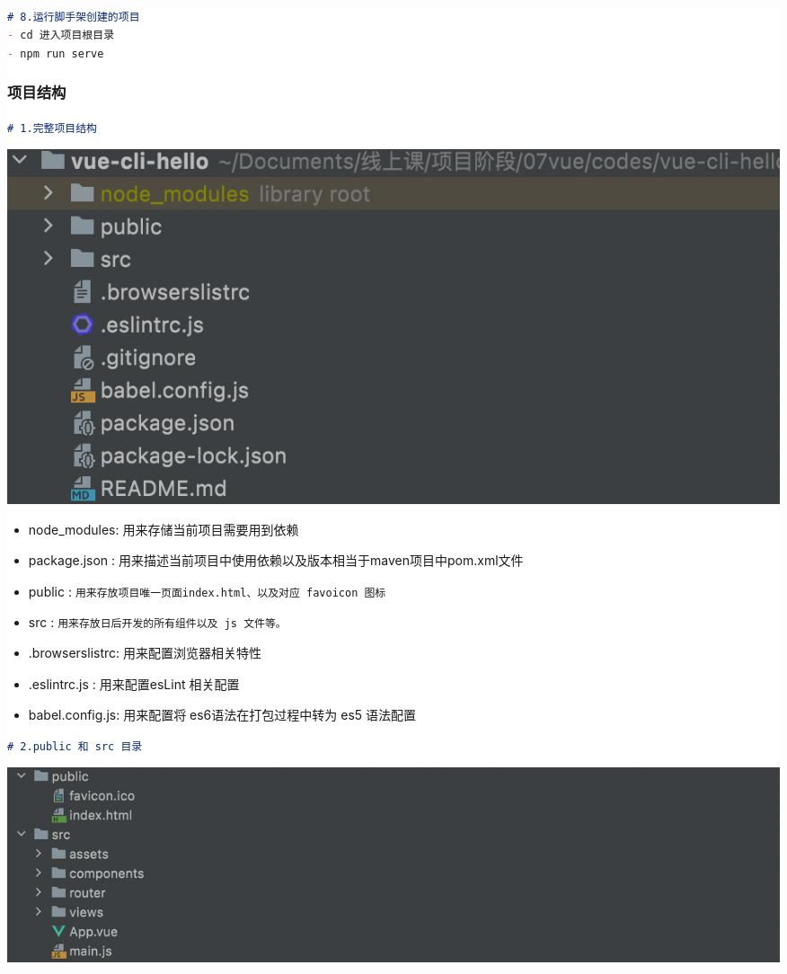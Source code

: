 ```markdown
# 8.运行脚手架创建的项目
- cd 进入项目根目录
- npm run serve
```

### 项目结构

```markdown
# 1.完整项目结构
```

![image-20211220194415972](Vue3实战.assets/image-20211220194415972.png)

- node_modules:  用来存储当前项目需要用到依赖
-  package.json  :  用来描述当前项目中使用依赖以及版本相当于maven项目中pom.xml文件

- public              :  `用来存放项目唯一页面index.html、以及对应 favoicon 图标`
- src                   :  `用来存放日后开发的所有组件以及 js 文件等。`
- .browserslistrc:  用来配置浏览器相关特性
- .eslintrc.js       :  用来配置esLint 相关配置
- babel.config.js:  用来配置将 es6语法在打包过程中转为 es5 语法配置

```markdown
# 2.public 和 src 目录
```

![image-20211220200207499](Vue3实战.assets/image-20211220200207499.png)
